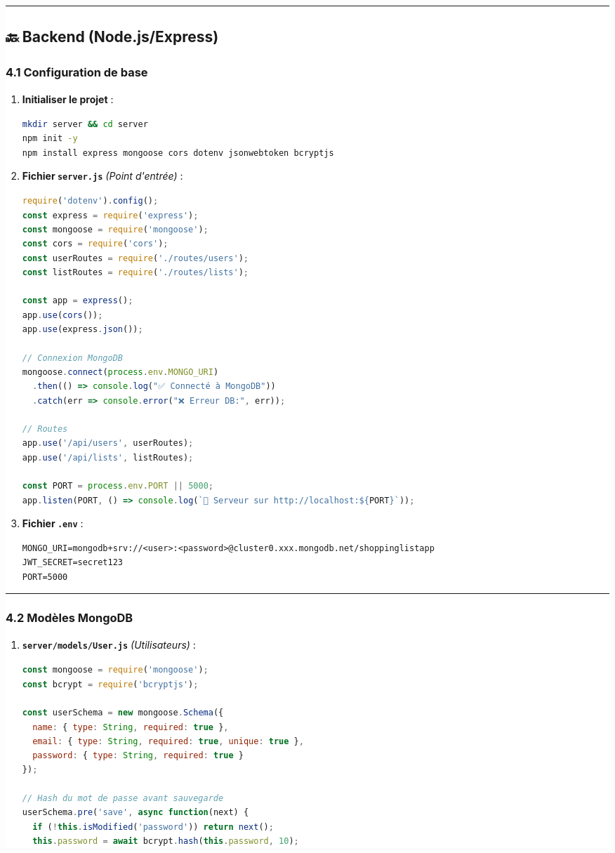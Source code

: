 ```bash
```

---

## **🔙 Backend (Node.js/Express)**  

### **4.1 Configuration de base**  
1. **Initialiser le projet** :  
   ```bash
   mkdir server && cd server
   npm init -y
   npm install express mongoose cors dotenv jsonwebtoken bcryptjs
   ```

2. **Fichier `server.js`** *(Point d'entrée)* :  
   ```javascript
   require('dotenv').config();
   const express = require('express');
   const mongoose = require('mongoose');
   const cors = require('cors');
   const userRoutes = require('./routes/users');
   const listRoutes = require('./routes/lists');

   const app = express();
   app.use(cors());
   app.use(express.json());

   // Connexion MongoDB
   mongoose.connect(process.env.MONGO_URI)
     .then(() => console.log("✅ Connecté à MongoDB"))
     .catch(err => console.error("❌ Erreur DB:", err));

   // Routes
   app.use('/api/users', userRoutes);
   app.use('/api/lists', listRoutes);

   const PORT = process.env.PORT || 5000;
   app.listen(PORT, () => console.log(`🚀 Serveur sur http://localhost:${PORT}`));
   ```

3. **Fichier `.env`** :  
   ```env
   MONGO_URI=mongodb+srv://<user>:<password>@cluster0.xxx.mongodb.net/shoppinglistapp
   JWT_SECRET=secret123
   PORT=5000
   ```

---

### **4.2 Modèles MongoDB**  
1. **`server/models/User.js`** *(Utilisateurs)* :  
   ```javascript
   const mongoose = require('mongoose');
   const bcrypt = require('bcryptjs');

   const userSchema = new mongoose.Schema({
     name: { type: String, required: true },
     email: { type: String, required: true, unique: true },
     password: { type: String, required: true }
   });

   // Hash du mot de passe avant sauvegarde
   userSchema.pre('save', async function(next) {
     if (!this.isModified('password')) return next();
     this.password = await bcrypt.hash(this.password, 10);
   ```